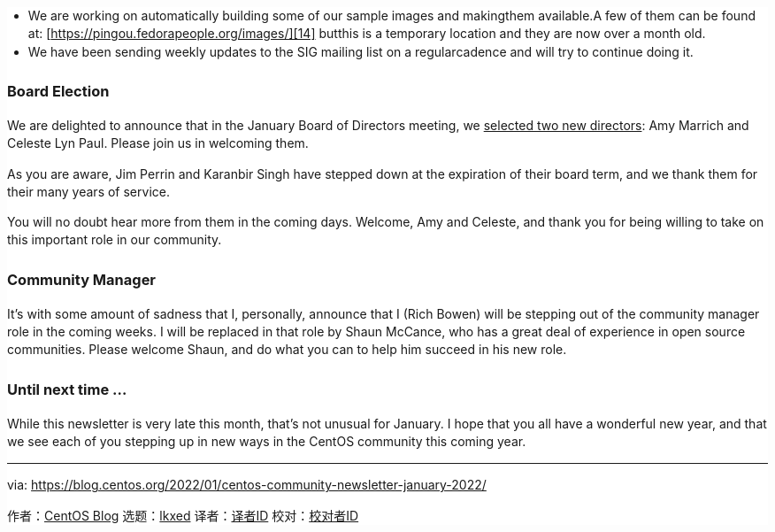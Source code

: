 - We are working on automatically building some of our sample images and makingthem available.A few of them can be found at: [https://pingou.fedorapeople.org/images/][14] butthis is a temporary location and they are now over a month old.
- We have been sending weekly updates to the SIG mailing list on a regularcadence and will try to continue doing it.

### Board Election

We are delighted to announce that in the January Board of Directors meeting, we [selected two new directors][15]: Amy Marrich and Celeste Lyn Paul. Please join us in welcoming them.

As you are aware, Jim Perrin and Karanbir Singh have stepped down at the expiration of their board term, and we thank them for their many years of service.

You will no doubt hear more from them in the coming days. Welcome, Amy and Celeste, and thank you for being willing to take on this important role in our community.

### Community Manager

It’s with some amount of sadness that I, personally, announce that I (Rich Bowen) will be stepping out of the community manager role in the coming weeks. I will be replaced in that role by Shaun McCance, who has a great deal of experience in open source communities. Please welcome Shaun, and do what you can to help him succeed in his new role.

### Until next time …

While this newsletter is very late this month, that’s not unusual for January. I hope that you all have a wonderful new year, and that we see each of you stepping up in new ways in the CentOS community this coming year.

--------------------------------------------------------------------------------

via: https://blog.centos.org/2022/01/centos-community-newsletter-january-2022/

作者：[CentOS Blog][a]
选题：[lkxed][b]
译者：[译者ID](https://github.com/译者ID)
校对：[校对者ID](https://github.com/校对者ID)

[a]: https://blog.centos.org
[b]: https://github.com/lkxed
[1]: https://www.centos.org/centos-stream/
[2]: https://fosdem.org/2022/
[3]: https://wiki.centos.org/Events/Dojo/FOSDEM2022
[4]: https://wiki.centos.org/SpecialInterestGroup
[5]: https://blog.centos.org/2021/10/kmods-sig-quarterly-report-2/
[6]: https://pagure.io/centos-sig-kmods/sig/issue/12
[7]: https://sigs.centos.org/kmods/
[8]: https://pagure.io/projects/centos-sig-kmods/%2A
[9]: https://pagure.io/centos-sig-kmods/sig/issues
[10]: https://pagure.io/centos-infra/issue/418
[11]: https://blog.centos.org/2022/01/centos-hyperscale-sig-quarterly-report-for-2021q4/
[12]: https://gitlab.com/redhat/automotive/automotive-sig
[13]: https://sigs.centos.org/automotive/building/
[14]: https://pingou.fedorapeople.org/images/
[15]: https://lists.centos.org/pipermail/centos-devel/2022-January/120134.html


[#]: subject: "CentOS Community Newsletter, January 2022"
[#]: via: "https://blog.centos.org/2022/01/centos-community-newsletter-january-2022/"
[#]: author: "CentOS Blog https://blog.centos.org"
[#]: collector: "lkxed"
[#]: translator: " "
[#]: reviewer: " "
[#]: publisher: " "
[#]: url: " "
